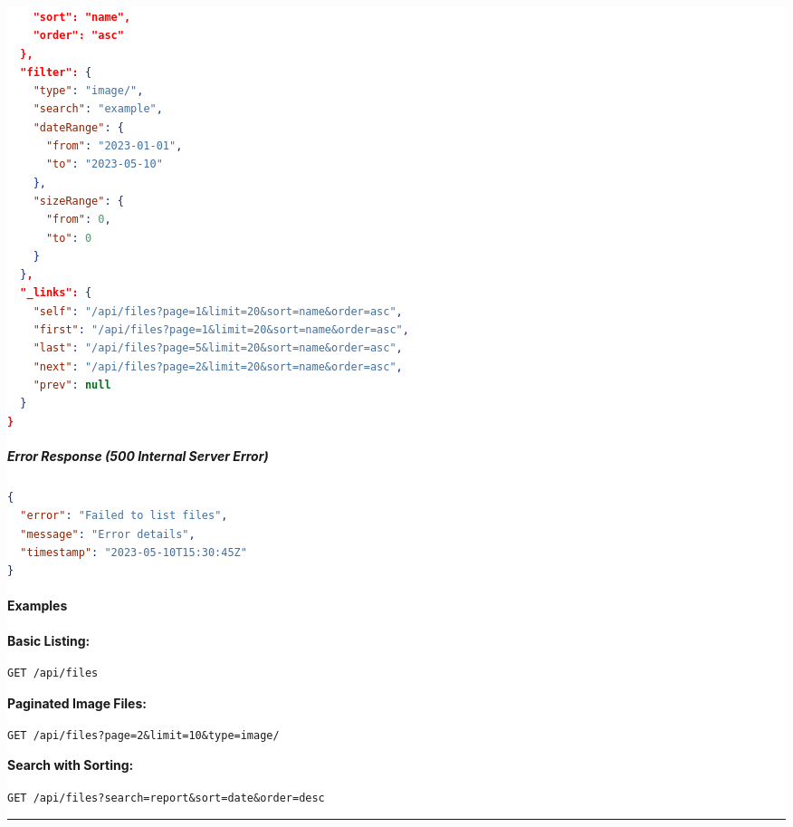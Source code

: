 ```json
    "sort": "name",
    "order": "asc"
  },
  "filter": {
    "type": "image/",
    "search": "example",
    "dateRange": {
      "from": "2023-01-01",
      "to": "2023-05-10"
    },
    "sizeRange": {
      "from": 0,
      "to": 0
    }
  },
  "_links": {
    "self": "/api/files?page=1&limit=20&sort=name&order=asc",
    "first": "/api/files?page=1&limit=20&sort=name&order=asc",
    "last": "/api/files?page=5&limit=20&sort=name&order=asc",
    "next": "/api/files?page=2&limit=20&sort=name&order=asc",
    "prev": null
  }
}
```

##### Error Response (500 Internal Server Error)

```json
{
  "error": "Failed to list files",
  "message": "Error details",
  "timestamp": "2023-05-10T15:30:45Z"
}
```

#### Examples

**Basic Listing:**

```
GET /api/files
```

**Paginated Image Files:**

```
GET /api/files?page=2&limit=10&type=image/
```

**Search with Sorting:**

```
GET /api/files?search=report&sort=date&order=desc
```

---
